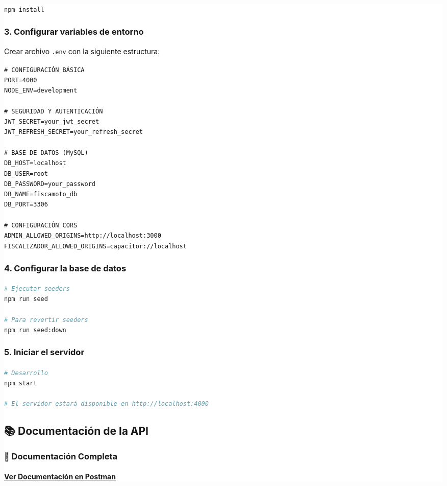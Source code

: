 ```bash
npm install
```

### 3. Configurar variables de entorno

Crear archivo `.env` con la siguiente estructura:

```env
# CONFIGURACIÓN BÁSICA
PORT=4000
NODE_ENV=development

# SEGURIDAD Y AUTENTICACIÓN
JWT_SECRET=your_jwt_secret
JWT_REFRESH_SECRET=your_refresh_secret

# BASE DE DATOS (MySQL)
DB_HOST=localhost
DB_USER=root
DB_PASSWORD=your_password
DB_NAME=fiscamoto_db
DB_PORT=3306

# CONFIGURACIÓN CORS
ADMIN_ALLOWED_ORIGINS=http://localhost:3000
FISCALIZADOR_ALLOWED_ORIGINS=capacitor://localhost
```

### 4. Configurar la base de datos

```bash
# Ejecutar seeders
npm run seed

# Para revertir seeders
npm run seed:down
```

### 5. Iniciar el servidor

```bash
# Desarrollo
npm start

# El servidor estará disponible en http://localhost:4000
```

## 📚 Documentación de la API

### 📖 Documentación Completa
**[Ver Documentación en Postman](https://documenter.getpostman.com/view/39175030/2sB2x9jqSU)**
